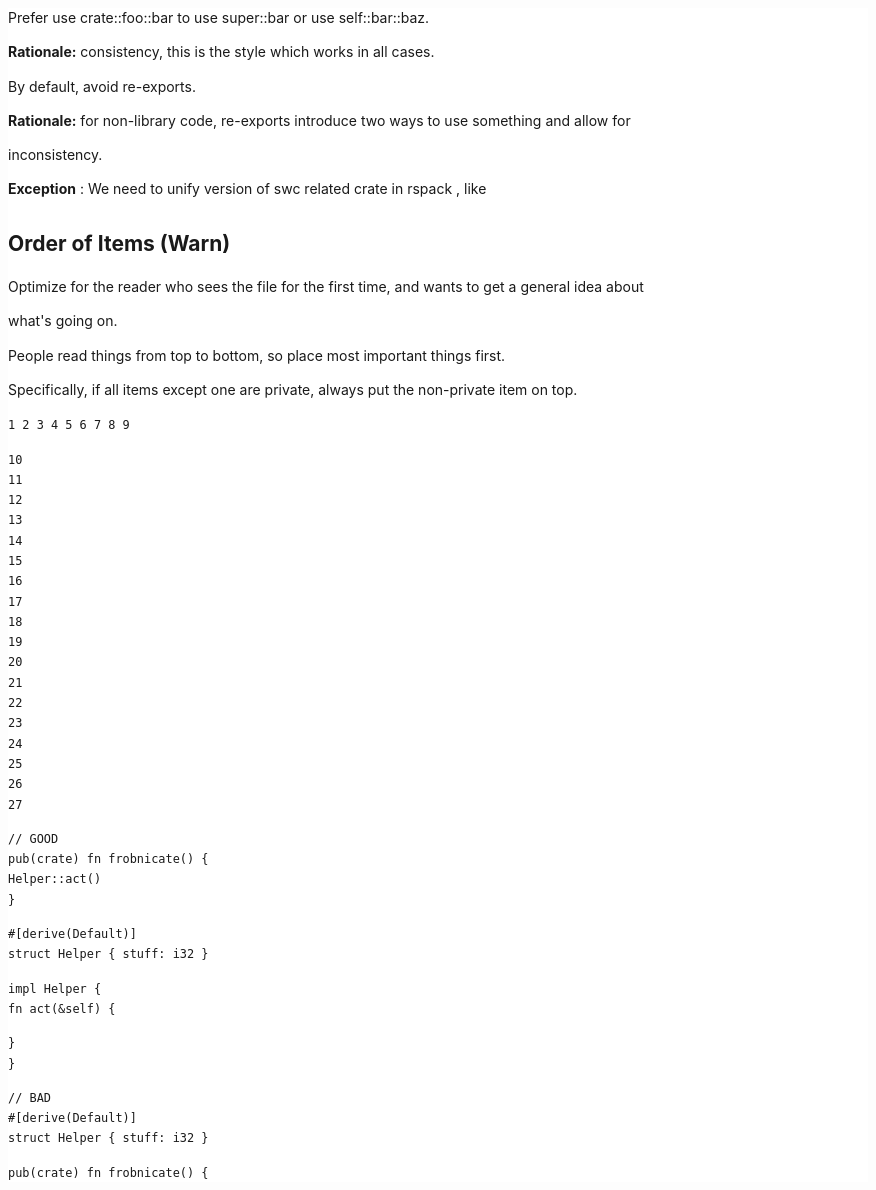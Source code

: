 Prefer use crate::foo::bar to use super::bar or use self::bar::baz. 

**Rationale:**  consistency, this is the style which works in all cases. 

By default, avoid re-exports. 

**Rationale:**  for non-library code, re-exports introduce two ways to use something and allow for 

inconsistency. 

**Exception** : We need to unify version of swc related crate in rspack , like 

## Order of Items  (Warn)  

Optimize for the reader who sees the file for the first time, and wants to get a general idea about 

what's going on. 

People read things from top to bottom, so place most important things first. 

Specifically, if all items except one are private, always put the non-private item on top. 


```
1 2 3 4 5 6 7 8 9
```
```
10
11
12
13
14
15
16
17
18
19
20
21
22
23
24
25
26
27
```
```
// GOOD
pub(crate) fn frobnicate() {
Helper::act()
}
```
```
#[derive(Default)]
struct Helper { stuff: i32 }
```
```
impl Helper {
fn act(&self) {
```
```
}
}
```
```
// BAD
#[derive(Default)]
struct Helper { stuff: i32 }
```
```
pub(crate) fn frobnicate() {
```